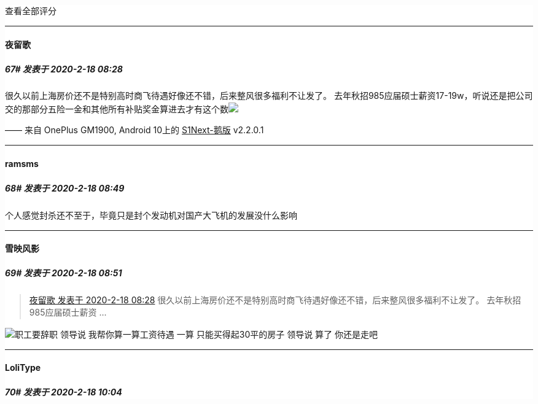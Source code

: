 

查看全部评分






*****

####  夜留歌  
##### 67#       发表于 2020-2-18 08:28




很久以前上海房价还不是特别高时商飞待遇好像还不错，后来整风很多福利不让发了。
去年秋招985应届硕士薪资17-19w，听说还是把公司交的那部分五险一金和其他所有补贴奖金算进去才有这个数<img src="https://static.saraba1st.com/image/smiley/face2017/100.png" referrerpolicy="no-referrer">

—— 来自 OnePlus GM1900, Android 10上的 [S1Next-鹅版](https://github.com/ykrank/S1-Next/releases) v2.2.0.1







*****

####  ramsms  
##### 68#       发表于 2020-2-18 08:49




个人感觉封杀还不至于，毕竟只是封个发动机对国产大飞机的发展没什么影响







*****

####  雪映风影  
##### 69#       发表于 2020-2-18 08:51



<blockquote><a href="httphttps://bbs.saraba1st.com/2b/forum.php?mod=redirect&amp;goto=findpost&amp;pid=46447916&amp;ptid=1832530" target="_blank">夜留歌 发表于 2020-2-18 08:28</a>
很久以前上海房价还不是特别高时商飞待遇好像还不错，后来整风很多福利不让发了。
去年秋招985应届硕士薪资 ...</blockquote>
<img src="https://static.saraba1st.com/image/smiley/face2017/067.png" referrerpolicy="no-referrer">职工要辞职 领导说 我帮你算一算工资待遇 一算 只能买得起30平的房子 领导说 算了 你还是走吧







*****

####  LoliType  
##### 70#       发表于 2020-2-18 10:04
